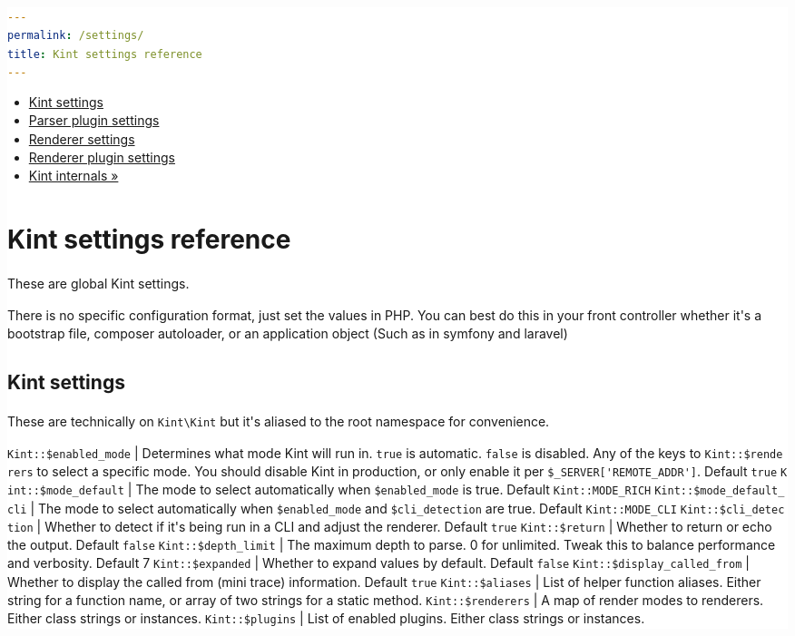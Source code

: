 ```yaml
---
permalink: /settings/
title: Kint settings reference
---
```


<div id="leftmenu" class="col-sm-4 col-md-3 hidden-xs">
<ul class="nav nav-list side-navigation" data-spy="affix" data-offset-top="{{ site.affix_offset }}">
    <li><a href="#kint">Kint settings</a></li>
    <li><a href="#pplugins">Parser plugin settings</a></li>
    <li><a href="#renderer">Renderer settings</a></li>
    <li><a href="#rplugins">Renderer plugin settings</a></li>
    <li><a href="{{ site.baseurl }}/internals/">Kint internals &raquo;</a></li>
</ul>
</div>
<div class="col-sm-8 col-md-9" markdown="1">

# Kint settings reference

These are global Kint settings.

There is no specific configuration format, just set the values in PHP. You can best do this in your front controller whether it's a bootstrap file, composer autoloader, or an application object (Such as in symfony and laravel)

<section id="kint" markdown="1">

## Kint settings

These are technically on `Kint\Kint` but it's aliased to the root namespace for convenience.

`Kint::$enabled_mode` | Determines what mode Kint will run in. `true` is automatic. `false` is disabled. Any of the keys to `Kint::$renderers` to select a specific mode. You should disable Kint in production, or only enable it per `$_SERVER['REMOTE_ADDR']`. Default `true`
`Kint::$mode_default` | The mode to select automatically when `$enabled_mode` is true. Default `Kint::MODE_RICH`
`Kint::$mode_default_cli` | The mode to select automatically when `$enabled_mode` and `$cli_detection` are true. Default `Kint::MODE_CLI`
`Kint::$cli_detection` | Whether to detect if it's being run in a CLI and adjust the renderer. Default `true`
`Kint::$return` | Whether to return or echo the output. Default `false`
`Kint::$depth_limit` | The maximum depth to parse. 0 for unlimited. Tweak this to balance performance and verbosity. Default 7
`Kint::$expanded` | Whether to expand values by default. Default `false`
`Kint::$display_called_from` | Whether to display the called from (mini trace) information. Default `true`
`Kint::$aliases` | List of helper function aliases. Either string for a function name, or array of two strings for a static method.
`Kint::$renderers` | A map of render modes to renderers. Either class strings or instances.
`Kint::$plugins` | List of enabled plugins. Either class strings or instances.
